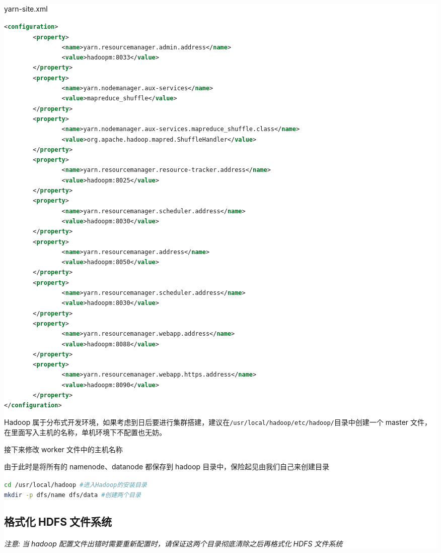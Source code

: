 yarn-site.xml
```xml
<configuration>
        <property>
                <name>yarn.resourcemanager.admin.address</name>
                <value>hadoopm:8033</value>
        </property>
        <property>
                <name>yarn.nodemanager.aux-services</name>
                <value>mapreduce_shuffle</value>
        </property>
        <property>
                <name>yarn.nodemanager.aux-services.mapreduce_shuffle.class</name>
                <value>org.apache.hadoop.mapred.ShuffleHandler</value>
        </property>
        <property>
                <name>yarn.resourcemanager.resource-tracker.address</name>
                <value>hadoopm:8025</value>
        </property>
        <property>
                <name>yarn.resourcemanager.scheduler.address</name>
                <value>hadoopm:8030</value>
        </property>
        <property>
                <name>yarn.resourcemanager.address</name>
                <value>hadoopm:8050</value>
        </property>
        <property>
                <name>yarn.resourcemanager.scheduler.address</name>
                <value>hadoopm:8030</value>
        </property>
        <property>
                <name>yarn.resourcemanager.webapp.address</name>
                <value>hadoopm:8088</value>
        </property>
        <property>
                <name>yarn.resourcemanager.webapp.https.address</name>
                <value>hadoopm:8090</value>
        </property>
</configuration>
```

Hadoop 属于分布式开发环境，如果考虑到日后要进行集群搭建，建议在`/usr/local/hadoop/etc/hadoop/`目录中创建一个 master 文件，在里面写入主机的名称，单机环境下不配置也无妨。

接下来修改 worker 文件中的主机名称

由于此时是将所有的 namenode、datanode 都保存到 hadoop 目录中，保险起见由我们自己来创建目录
```sh
cd /usr/local/hadoop #进入Hadoop的安装目录
mkdir -p dfs/name dfs/data #创建两个目录
```

## 格式化 HDFS 文件系统

*注意: 当 hadoop 配置文件出错时需要重新配置时，请保证这两个目录彻底清除之后再格式化 HDFS 文件系统*

